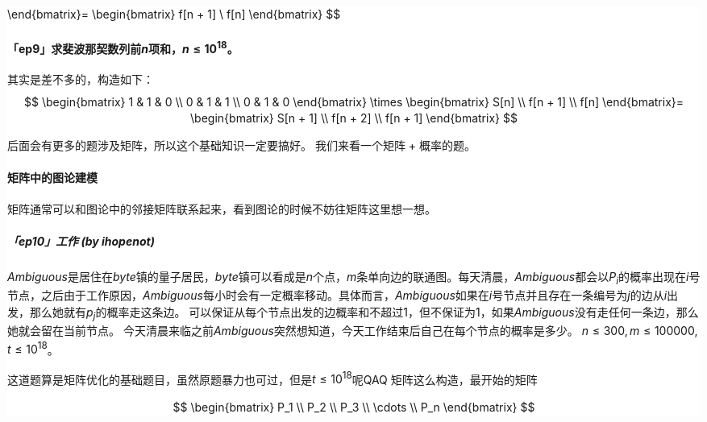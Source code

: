 \end{bmatrix}=
\begin{bmatrix}
	f[n + 1] \\
	f[n]
\end{bmatrix}
$$

#### 「ep9」求斐波那契数列前$n$项和，$n \leq 10^{18}$。

其实是差不多的，构造如下：
$$
\begin{bmatrix}
	1 & 1 & 0 \\
	0 & 1 & 1 \\
	0 & 1 & 0
\end{bmatrix}
\times
\begin{bmatrix}
	S[n] \\
	f[n + 1] \\
	f[n]
\end{bmatrix}=
\begin{bmatrix}
	S[n + 1] \\
	f[n + 2] \\
	f[n + 1]
\end{bmatrix}
$$

后面会有更多的题涉及矩阵，所以这个基础知识一定要搞好。
我们来看一个矩阵 + 概率的题。


#### 矩阵中的图论建模

矩阵通常可以和图论中的邻接矩阵联系起来，看到图论的时候不妨往矩阵这里想一想。

##### 「ep10」工作 (by ihopenot)
$Ambiguous$是居住在$byte$镇的量子居民，$byte$镇可以看成是$n$个点，$m$条单向边的联通图。每天清晨，$Ambiguous$都会以$P_i$的概率出现在$i$号节点，之后由于工作原因，$Ambiguous$每小时会有一定概率移动。具体而言，$Ambiguous$如果在$i$号节点并且存在一条编号为$j$的边从$i$出发，那么她就有$p_j$的概率走这条边。
可以保证从每个节点出发的边概率和不超过$1$，但不保证为$1$，如果$Ambiguous$没有走任何一条边，那么她就会留在当前节点。
今天清晨来临之前$Ambiguous$突然想知道，今天工作结束后自己在每个节点的概率是多少。
$n \leq 300, m \leq 100000, t \leq 10^{18}$。

这道题算是矩阵优化的基础题目，虽然原题暴力也可过，但是$t \leq 10^{18}$呢QAQ
矩阵这么构造，最开始的矩阵

$$
\begin{bmatrix}
	P_1 \\
	P_2 \\
	P_3 \\
	\cdots \\
	P_n 
\end{bmatrix}
$$
